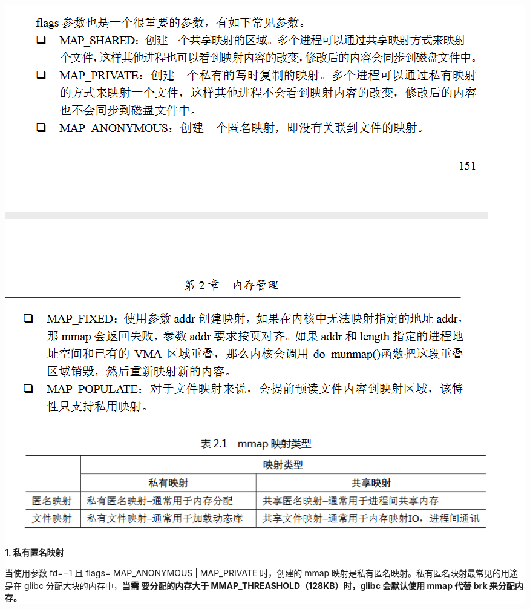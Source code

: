![](48.png)

![](49.png)

**1. 私有匿名映射**

当使用参数 fd=−1 且 flags= MAP_ANONYMOUS | MAP_PRIVATE 时，创建的 mmap 映射是私有匿名映射。私有匿名映射最常见的用途是在 glibc 分配大块的内存中，**当需 要分配的内存大于 MMAP_THREASHOLD（128KB）时，glibc 会默认使用 mmap 代替 brk 来分配内存。**
